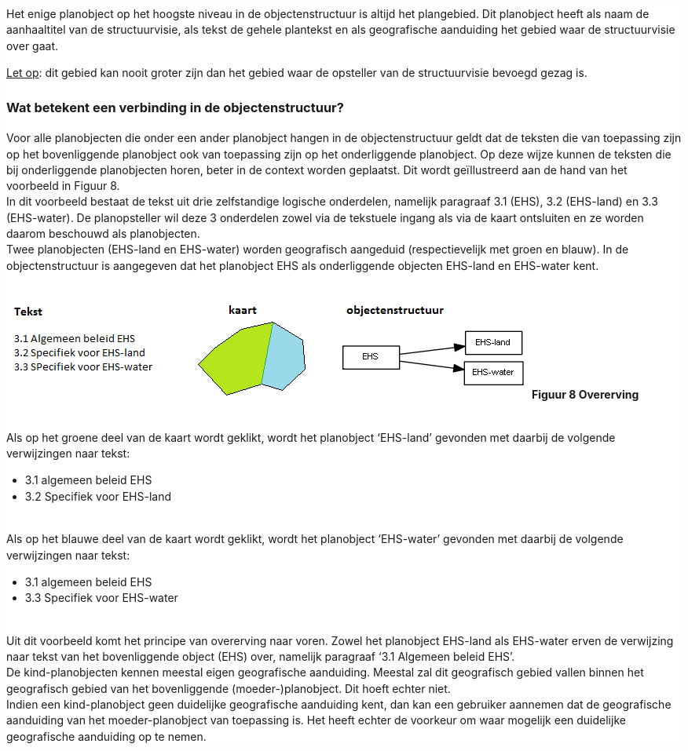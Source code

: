 Het enige planobject op het hoogste niveau in de objectenstructuur is altijd het
plangebied. Dit planobject heeft als naam de aanhaaltitel van de structuurvisie,
als tekst de gehele plantekst en als geografische aanduiding het gebied waar de
structuurvisie over gaat.

<u>Let op</u>: dit gebied kan nooit groter zijn dan het gebied waar de opsteller van
de structuurvisie bevoegd gezag is.

### Wat betekent een verbinding in de objectenstructuur?

Voor alle planobjecten die onder een ander planobject hangen in de
objectenstructuur geldt dat de teksten die van toepassing zijn op het
bovenliggende planobject ook van toepassing zijn op het onderliggende
planobject. Op deze wijze kunnen de teksten die bij onderliggende planobjecten
horen, beter in de context worden geplaatst. Dit wordt geïllustreerd aan de hand
van het voorbeeld in Figuur 8.  
In dit voorbeeld bestaat de tekst uit drie zelfstandige logische onderdelen,
namelijk paragraaf 3.1 (EHS), 3.2 (EHS-land) en 3.3 (EHS-water). De
planopsteller wil deze 3 onderdelen zowel via de tekstuele ingang als via de
kaart ontsluiten en ze worden daarom beschouwd als planobjecten.  
Twee planobjecten (EHS-land en EHS-water) worden geografisch aangeduid
(respectievelijk met groen en blauw). In de objectenstructuur is aangegeven dat
het planobject EHS als onderliggende objecten EHS-land en EHS-water kent.
<br/><br/>

![](media/1b6add76e658e518f3db5c0e237a3934.png)
**Figuur 8 Overerving**
<br/><br/> 

Als op het groene deel van de kaart wordt geklikt, wordt het planobject
‘EHS-land’ gevonden met daarbij de volgende verwijzingen naar tekst:
- 3.1 algemeen beleid EHS
- 3.2 Specifiek voor EHS-land
<br/><br/>

Als op het blauwe deel van de kaart wordt geklikt, wordt het planobject
‘EHS-water’ gevonden met daarbij de volgende verwijzingen naar tekst:
- 3.1 algemeen beleid EHS
- 3.3 Specifiek voor EHS-water
<br/><br/>

Uit dit voorbeeld komt het principe van overerving naar voren. Zowel het
planobject EHS-land als EHS-water erven de verwijzing naar tekst van het
bovenliggende object (EHS) over, namelijk paragraaf ‘3.1 Algemeen beleid EHS’.  
De kind-planobjecten kennen meestal eigen geografische aanduiding. Meestal zal
dit geografisch gebied vallen binnen het geografisch gebied van het
bovenliggende (moeder-)planobject. Dit hoeft echter niet.  
Indien een kind-planobject geen duidelijke geografische aanduiding kent, dan kan
een gebruiker aannemen dat de geografische aanduiding van het moeder-planobject
van toepassing is. Het heeft echter de voorkeur om waar mogelijk een duidelijke
geografische aanduiding op te nemen.
